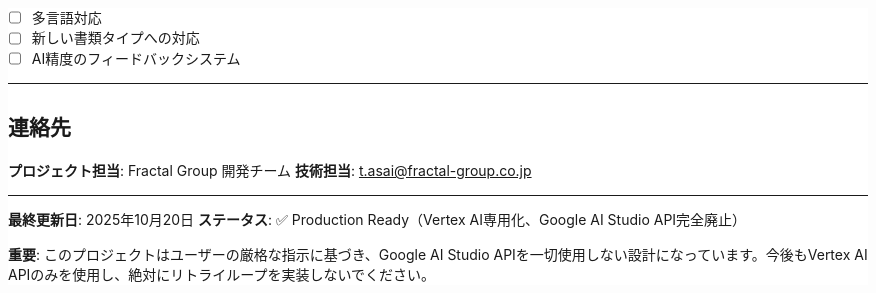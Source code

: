 - [ ] 多言語対応
- [ ] 新しい書類タイプへの対応
- [ ] AI精度のフィードバックシステム

---

## 連絡先

**プロジェクト担当**: Fractal Group 開発チーム
**技術担当**: t.asai@fractal-group.co.jp

---

**最終更新日**: 2025年10月20日
**ステータス**: ✅ Production Ready（Vertex AI専用化、Google AI Studio API完全廃止）

**重要**: このプロジェクトはユーザーの厳格な指示に基づき、Google AI Studio APIを一切使用しない設計になっています。今後もVertex AI APIのみを使用し、絶対にリトライループを実装しないでください。
